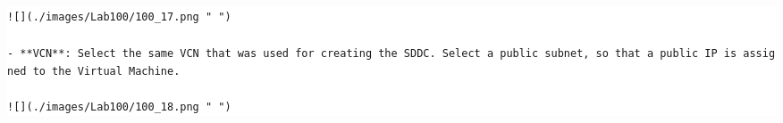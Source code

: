     ![](./images/Lab100/100_17.png " ")

    - **VCN**: Select the same VCN that was used for creating the SDDC. Select a public subnet, so that a public IP is assigned to the Virtual Machine.

    ![](./images/Lab100/100_18.png " ")
